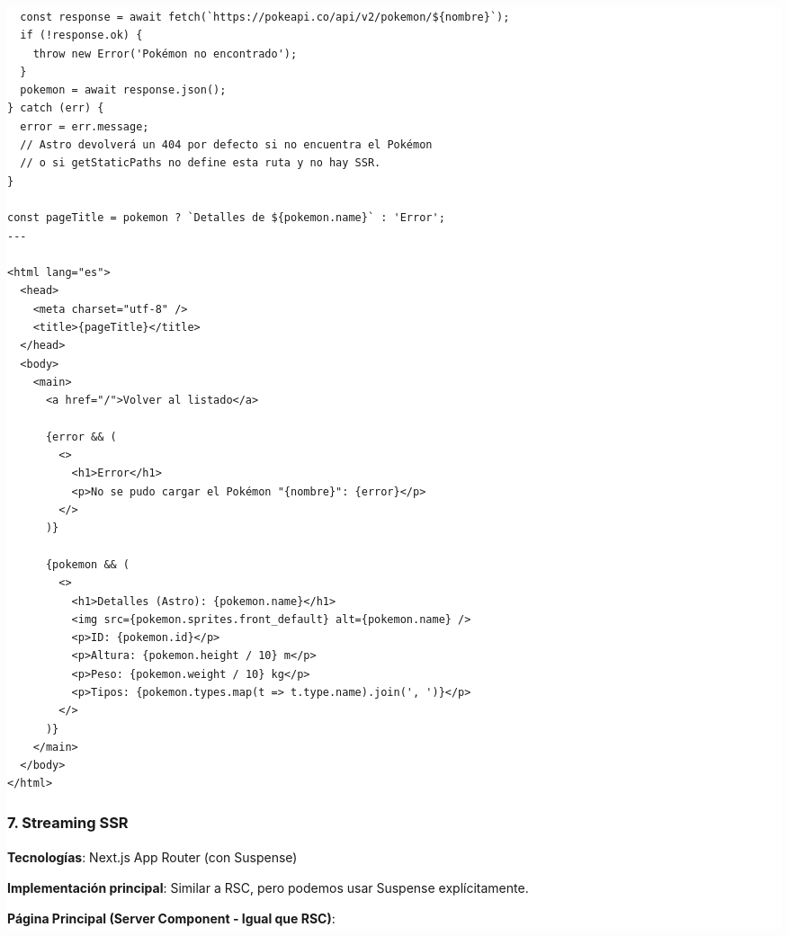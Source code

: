 ```astro
  const response = await fetch(`https://pokeapi.co/api/v2/pokemon/${nombre}`);
  if (!response.ok) {
    throw new Error('Pokémon no encontrado');
  }
  pokemon = await response.json();
} catch (err) {
  error = err.message;
  // Astro devolverá un 404 por defecto si no encuentra el Pokémon
  // o si getStaticPaths no define esta ruta y no hay SSR.
}

const pageTitle = pokemon ? `Detalles de ${pokemon.name}` : 'Error';
---

<html lang="es">
  <head>
    <meta charset="utf-8" />
    <title>{pageTitle}</title>
  </head>
  <body>
    <main>
      <a href="/">Volver al listado</a>

      {error && (
        <>
          <h1>Error</h1>
          <p>No se pudo cargar el Pokémon "{nombre}": {error}</p>
        </>
      )}

      {pokemon && (
        <>
          <h1>Detalles (Astro): {pokemon.name}</h1>
          <img src={pokemon.sprites.front_default} alt={pokemon.name} />
          <p>ID: {pokemon.id}</p>
          <p>Altura: {pokemon.height / 10} m</p>
          <p>Peso: {pokemon.weight / 10} kg</p>
          <p>Tipos: {pokemon.types.map(t => t.type.name).join(', ')}</p>
        </>
      )}
    </main>
  </body>
</html>
```

### 7. Streaming SSR

**Tecnologías**: Next.js App Router (con Suspense)

**Implementación principal**: Similar a RSC, pero podemos usar Suspense explícitamente.

**Página Principal (Server Component - Igual que RSC)**:
